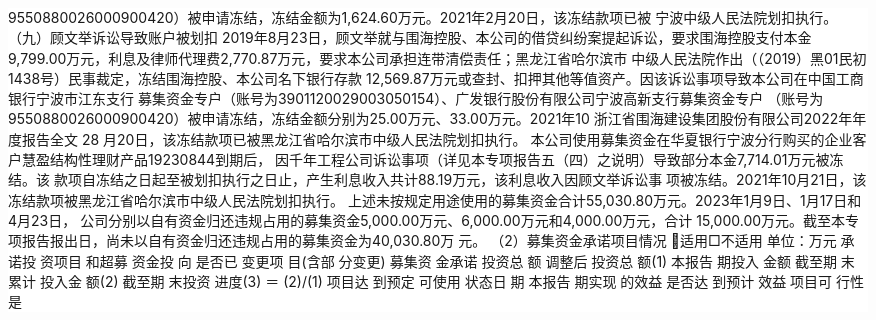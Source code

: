 9550880026000900420）被申请冻结，冻结金额为1,624.60万元。2021年2月20日，该冻结款项已被
宁波中级人民法院划扣执行。
（九）顾文举诉讼导致账户被划扣
2019年8月23日，顾文举就与围海控股、本公司的借贷纠纷案提起诉讼，要求围海控股支付本金
9,799.00万元，利息及律师代理费2,770.87万元，要求本公司承担连带清偿责任；黑龙江省哈尔滨市
中级人民法院作出（（2019）黑01民初1438号）民事裁定，冻结围海控股、本公司名下银行存款
12,569.87万元或查封、扣押其他等值资产。因该诉讼事项导致本公司在中国工商银行宁波市江东支行
募集资金专户（账号为3901120029003050154）、广发银行股份有限公司宁波高新支行募集资金专户
（账号为9550880026000900420）被申请冻结，冻结金额分别为25.00万元、33.00万元。2021年10
浙江省围海建设集团股份有限公司2022年年度报告全文
28
月20日，该冻结款项已被黑龙江省哈尔滨市中级人民法院划扣执行。
本公司使用募集资金在华夏银行宁波分行购买的企业客户慧盈结构性理财产品19230844到期后，
因千年工程公司诉讼事项（详见本专项报告五（四）之说明）导致部分本金7,714.01万元被冻结。该
款项自冻结之日起至被划扣执行之日止，产生利息收入共计88.19万元，该利息收入因顾文举诉讼事
项被冻结。2021年10月21日，该冻结款项被黑龙江省哈尔滨市中级人民法院划扣执行。
上述未按规定用途使用的募集资金合计55,030.80万元。2023年1月9日、1月17日和4月23日，
公司分别以自有资金归还违规占用的募集资金5,000.00万元、6,000.00万元和4,000.00万元，合计
15,000.00万元。截至本专项报告报出日，尚未以自有资金归还违规占用的募集资金为40,030.80万
元。
（2）募集资金承诺项目情况
适用□不适用
单位：万元
承诺投
资项目
和超募
资金投
向
是否已
变更项
目(含部
分变更)
募集资
金承诺
投资总
额
调整后
投资总
额(1)
本报告
期投入
金额
截至期
末累计
投入金
额(2)
截至期
末投资
进度(3)
＝
(2)/(1)
项目达
到预定
可使用
状态日
期
本报告
期实现
的效益
是否达
到预计
效益
项目可
行性是